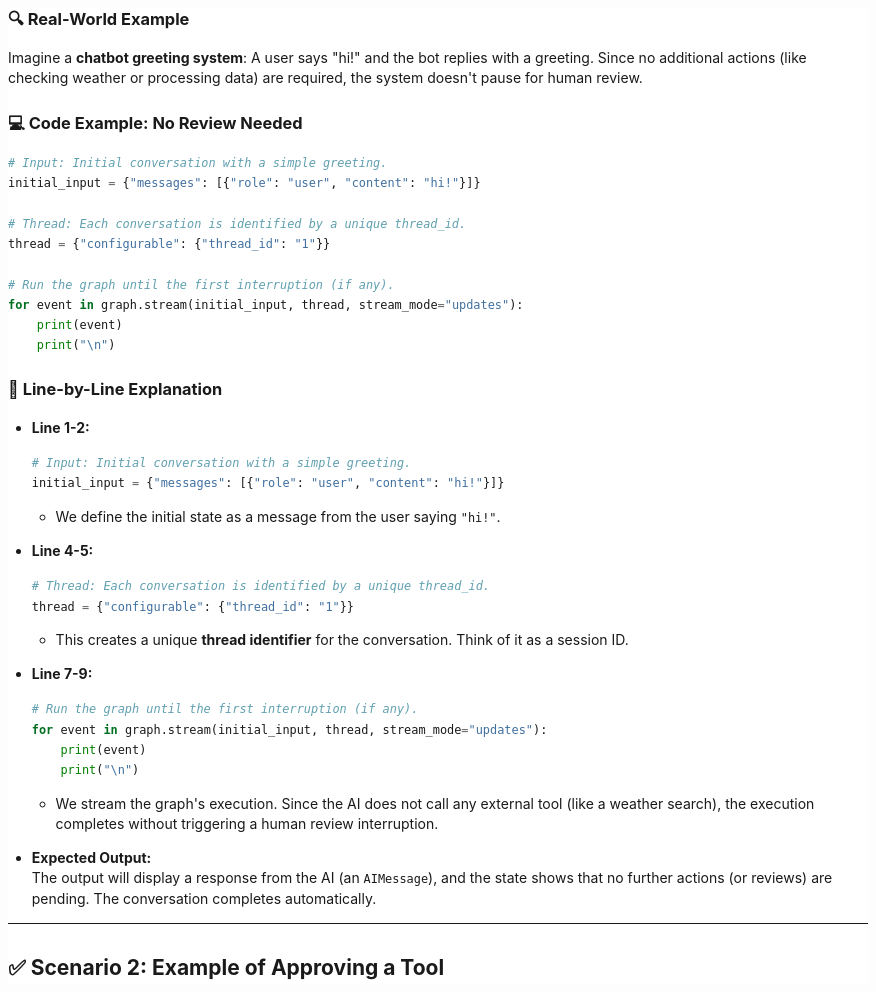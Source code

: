 ### 🔍 **Real-World Example**  
Imagine a **chatbot greeting system**: A user says "hi!" and the bot replies with a greeting. Since no additional actions (like checking weather or processing data) are required, the system doesn't pause for human review.

### 💻 **Code Example: No Review Needed**

```python
# Input: Initial conversation with a simple greeting.
initial_input = {"messages": [{"role": "user", "content": "hi!"}]}

# Thread: Each conversation is identified by a unique thread_id.
thread = {"configurable": {"thread_id": "1"}}

# Run the graph until the first interruption (if any).
for event in graph.stream(initial_input, thread, stream_mode="updates"):
    print(event)
    print("\n")
```

### 📖 **Line-by-Line Explanation**

- **Line 1-2:**  
  ```python
  # Input: Initial conversation with a simple greeting.
  initial_input = {"messages": [{"role": "user", "content": "hi!"}]}
  ```  
  - We define the initial state as a message from the user saying `"hi!"`.

- **Line 4-5:**  
  ```python
  # Thread: Each conversation is identified by a unique thread_id.
  thread = {"configurable": {"thread_id": "1"}}
  ```  
  - This creates a unique **thread identifier** for the conversation. Think of it as a session ID.

- **Line 7-9:**  
  ```python
  # Run the graph until the first interruption (if any).
  for event in graph.stream(initial_input, thread, stream_mode="updates"):
      print(event)
      print("\n")
  ```  
  - We stream the graph's execution. Since the AI does not call any external tool (like a weather search), the execution completes without triggering a human review interruption.

- **Expected Output:**  
  The output will display a response from the AI (an `AIMessage`), and the state shows that no further actions (or reviews) are pending. The conversation completes automatically.

---

## ✅ **Scenario 2: Example of Approving a Tool**
